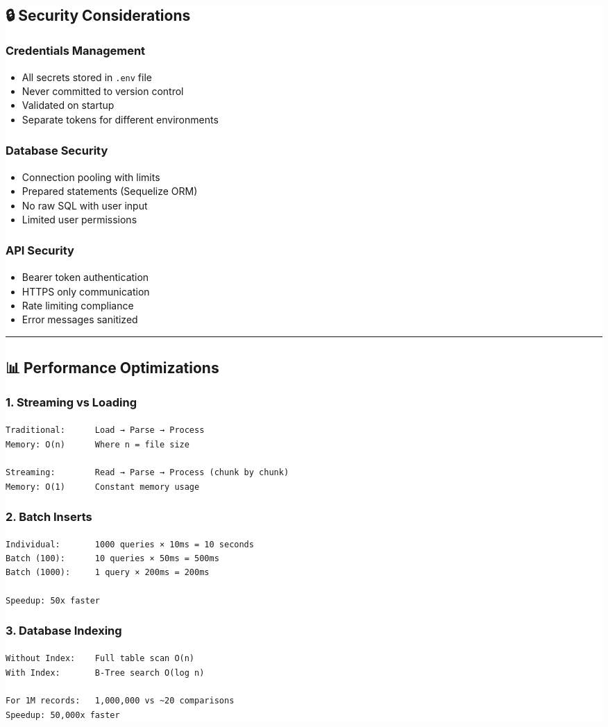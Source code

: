 
## 🔒 Security Considerations

### Credentials Management
- All secrets stored in `.env` file
- Never committed to version control
- Validated on startup
- Separate tokens for different environments

### Database Security
- Connection pooling with limits
- Prepared statements (Sequelize ORM)
- No raw SQL with user input
- Limited user permissions

### API Security
- Bearer token authentication
- HTTPS only communication
- Rate limiting compliance
- Error messages sanitized

---

## 📊 Performance Optimizations

### 1. Streaming vs Loading
```
Traditional:      Load → Parse → Process
Memory: O(n)      Where n = file size

Streaming:        Read → Parse → Process (chunk by chunk)
Memory: O(1)      Constant memory usage
```

### 2. Batch Inserts
```
Individual:       1000 queries × 10ms = 10 seconds
Batch (100):      10 queries × 50ms = 500ms
Batch (1000):     1 query × 200ms = 200ms

Speedup: 50x faster
```

### 3. Database Indexing
```
Without Index:    Full table scan O(n)
With Index:       B-Tree search O(log n)

For 1M records:   1,000,000 vs ~20 comparisons
Speedup: 50,000x faster
```
